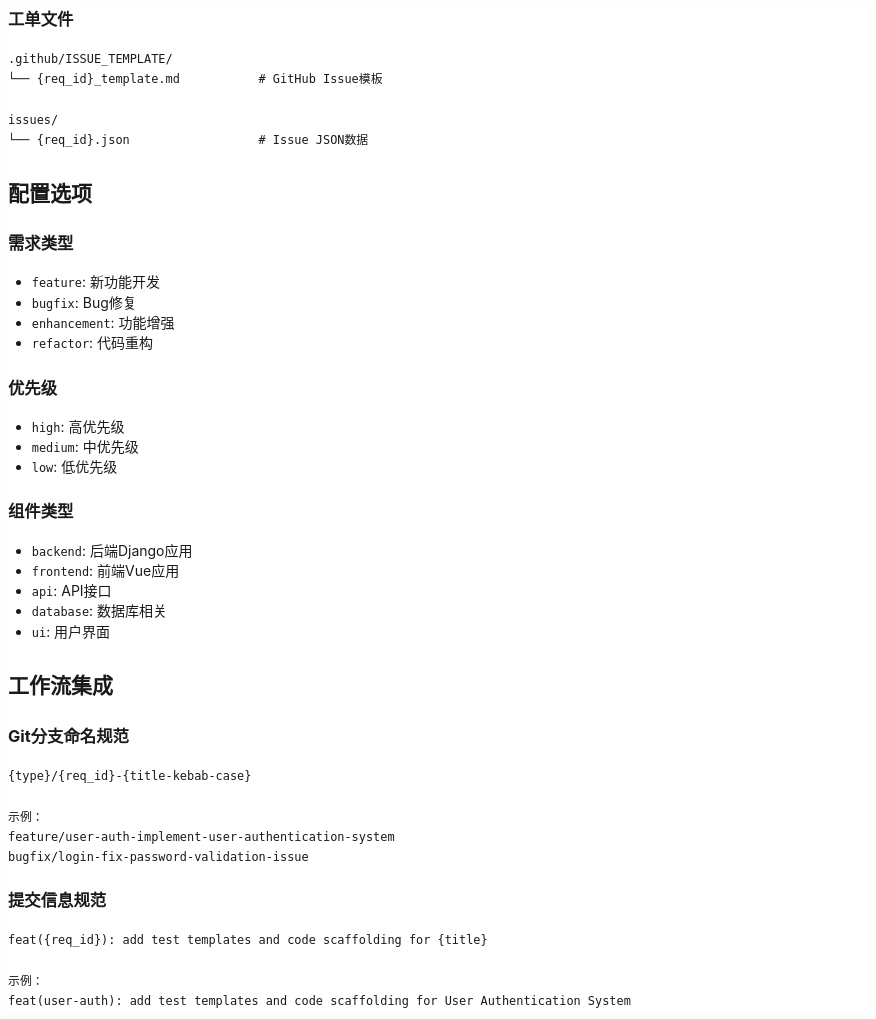 ### 工单文件

```
.github/ISSUE_TEMPLATE/
└── {req_id}_template.md           # GitHub Issue模板

issues/
└── {req_id}.json                  # Issue JSON数据
```

## 配置选项

### 需求类型

- `feature`: 新功能开发
- `bugfix`: Bug修复
- `enhancement`: 功能增强
- `refactor`: 代码重构

### 优先级

- `high`: 高优先级
- `medium`: 中优先级
- `low`: 低优先级

### 组件类型

- `backend`: 后端Django应用
- `frontend`: 前端Vue应用
- `api`: API接口
- `database`: 数据库相关
- `ui`: 用户界面

## 工作流集成

### Git分支命名规范

```
{type}/{req_id}-{title-kebab-case}

示例：
feature/user-auth-implement-user-authentication-system
bugfix/login-fix-password-validation-issue
```

### 提交信息规范

```
feat({req_id}): add test templates and code scaffolding for {title}

示例：
feat(user-auth): add test templates and code scaffolding for User Authentication System
```
